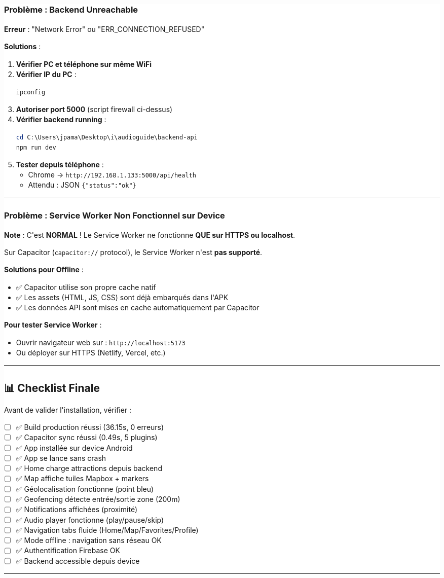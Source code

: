
### Problème : Backend Unreachable

**Erreur** : "Network Error" ou "ERR_CONNECTION_REFUSED"

**Solutions** :
1. **Vérifier PC et téléphone sur même WiFi**
2. **Vérifier IP du PC** :
   ```powershell
   ipconfig
   ```
3. **Autoriser port 5000** (script firewall ci-dessus)
4. **Vérifier backend running** :
   ```powershell
   cd C:\Users\jpama\Desktop\i\audioguide\backend-api
   npm run dev
   ```
5. **Tester depuis téléphone** :
   - Chrome → `http://192.168.1.133:5000/api/health`
   - Attendu : JSON `{"status":"ok"}`

---

### Problème : Service Worker Non Fonctionnel sur Device

**Note** : C'est **NORMAL** ! Le Service Worker ne fonctionne **QUE sur HTTPS ou localhost**.

Sur Capacitor (`capacitor://` protocol), le Service Worker n'est **pas supporté**.

**Solutions pour Offline** :
- ✅ Capacitor utilise son propre cache natif
- ✅ Les assets (HTML, JS, CSS) sont déjà embarqués dans l'APK
- ✅ Les données API sont mises en cache automatiquement par Capacitor

**Pour tester Service Worker** :
- Ouvrir navigateur web sur : `http://localhost:5173`
- Ou déployer sur HTTPS (Netlify, Vercel, etc.)

---

## 📊 Checklist Finale

Avant de valider l'installation, vérifier :

- [ ] ✅ Build production réussi (36.15s, 0 erreurs)
- [ ] ✅ Capacitor sync réussi (0.49s, 5 plugins)
- [ ] ✅ App installée sur device Android
- [ ] ✅ App se lance sans crash
- [ ] ✅ Home charge attractions depuis backend
- [ ] ✅ Map affiche tuiles Mapbox + markers
- [ ] ✅ Géolocalisation fonctionne (point bleu)
- [ ] ✅ Geofencing détecte entrée/sortie zone (200m)
- [ ] ✅ Notifications affichées (proximité)
- [ ] ✅ Audio player fonctionne (play/pause/skip)
- [ ] ✅ Navigation tabs fluide (Home/Map/Favorites/Profile)
- [ ] ✅ Mode offline : navigation sans réseau OK
- [ ] ✅ Authentification Firebase OK
- [ ] ✅ Backend accessible depuis device

---